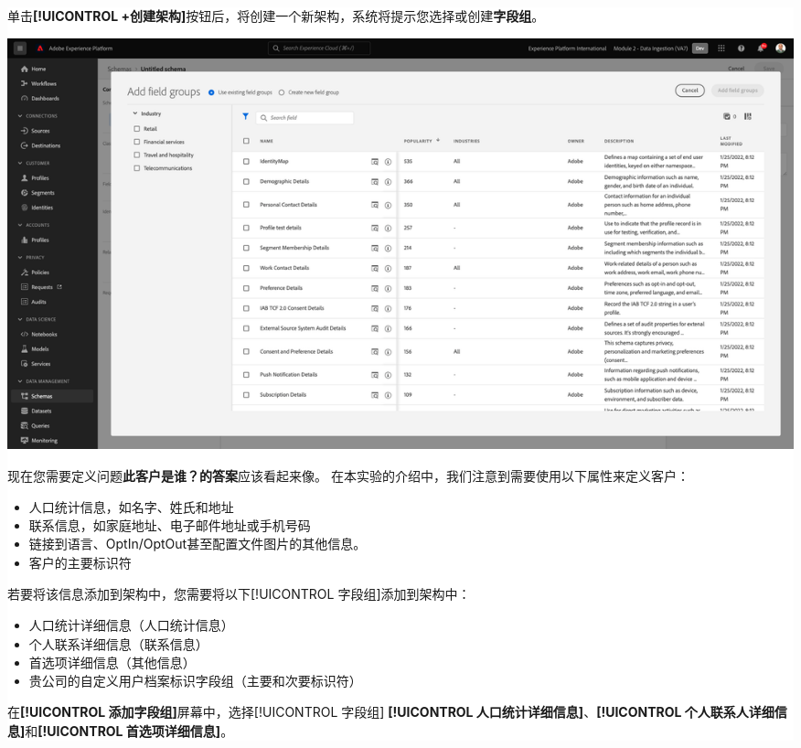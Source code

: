 单击&#x200B;**[!UICONTROL +创建架构]**&#x200B;按钮后，将创建一个新架构，系统将提示您选择或创建&#x200B;**字段组**。

![数据获取](./images/emptyschema.png)

现在您需要定义问题&#x200B;**此客户是谁？的答案**应该看起来像。
在本实验的介绍中，我们注意到需要使用以下属性来定义客户：

- 人口统计信息，如名字、姓氏和地址
- 联系信息，如家庭地址、电子邮件地址或手机号码
- 链接到语言、OptIn/OptOut甚至配置文件图片的其他信息。
- 客户的主要标识符

若要将该信息添加到架构中，您需要将以下[!UICONTROL 字段组]添加到架构中：

- 人口统计详细信息（人口统计信息）
- 个人联系详细信息（联系信息）
- 首选项详细信息（其他信息）
- 贵公司的自定义用户档案标识字段组（主要和次要标识符）

在&#x200B;**[!UICONTROL 添加字段组]**&#x200B;屏幕中，选择[!UICONTROL 字段组] **[!UICONTROL 人口统计详细信息]**、**[!UICONTROL 个人联系人详细信息]**&#x200B;和&#x200B;**[!UICONTROL 首选项详细信息]**。
